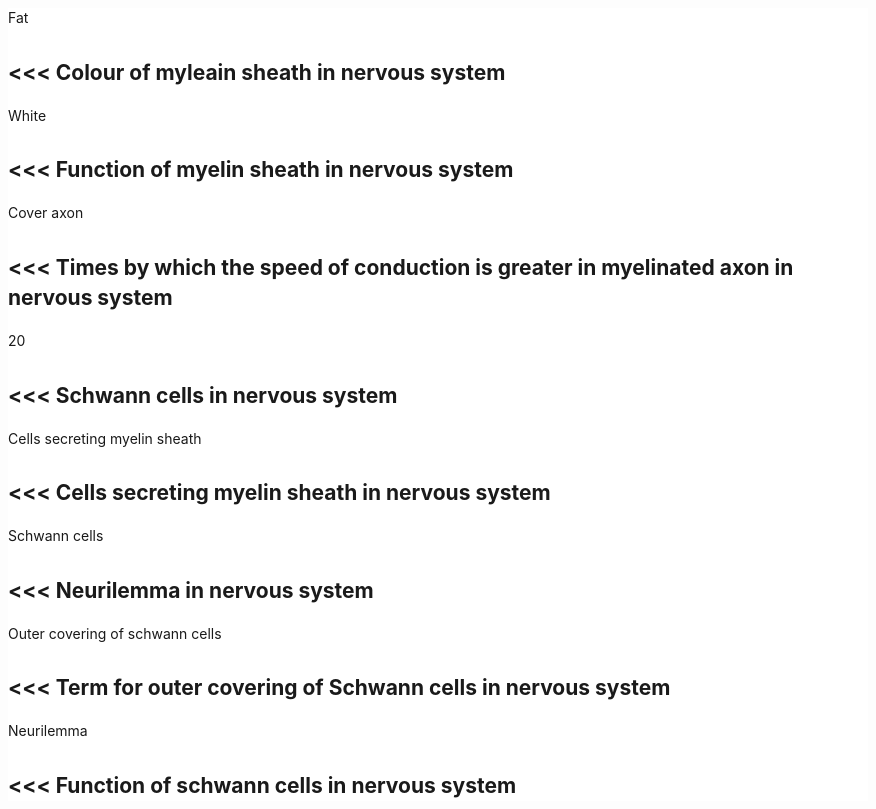 Fat

>>> 
<<<
 Colour of myleain sheath in nervous system
---

White

>>> 
<<<
 Function of myelin sheath in nervous system
---

Cover axon

>>> 
<<<
 Times by which the speed of conduction is greater in myelinated axon in nervous system
---

20

>>> 
<<<
 Schwann cells in nervous system
---

Cells secreting myelin sheath


>>> 
<<<
 Cells secreting myelin sheath in nervous system
---

Schwann cells

>>> 
<<<
 Neurilemma in nervous system
---

Outer covering of schwann cells

>>> 
<<<
 Term for outer covering of Schwann cells in nervous system
---

Neurilemma

>>> 
<<<
 Function of schwann cells in nervous system 
---
